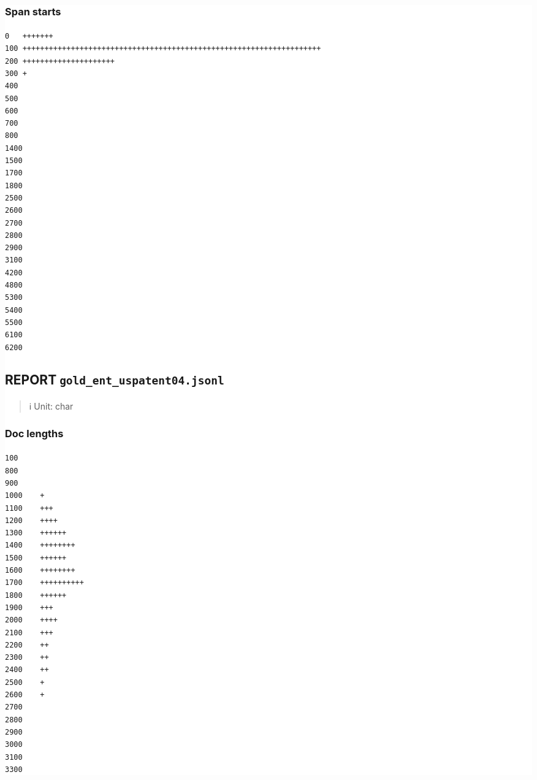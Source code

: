 ### Span starts

```shell script
0	+++++++
100	++++++++++++++++++++++++++++++++++++++++++++++++++++++++++++++++++++
200	+++++++++++++++++++++
300	+
400
500
600
700
800
1400
1500
1700
1800
2500
2600
2700
2800
2900
3100
4200
4800
5300
5400
5500
6100
6200
```
## REPORT `gold_ent_uspatent04.jsonl`

> ℹ️ Unit: char


### Doc lengths

```shell script
100
800
900
1000	+
1100	+++
1200	++++
1300	++++++
1400	++++++++
1500	++++++
1600	++++++++
1700	++++++++++
1800	++++++
1900	+++
2000	++++
2100	+++
2200	++
2300	++
2400	++
2500	+
2600	+
2700
2800
2900
3000
3100
3300
```